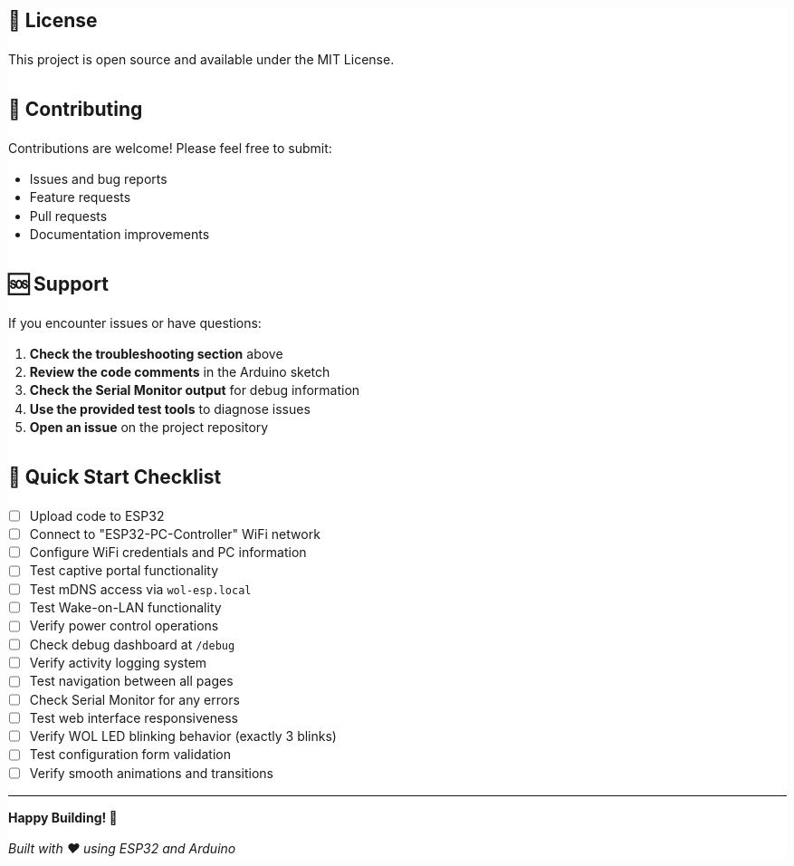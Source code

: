 ## 📄 License

This project is open source and available under the MIT License.

## 🤝 Contributing

Contributions are welcome! Please feel free to submit:
- Issues and bug reports
- Feature requests
- Pull requests
- Documentation improvements

## 🆘 Support

If you encounter issues or have questions:

1. **Check the troubleshooting section** above
2. **Review the code comments** in the Arduino sketch
3. **Check the Serial Monitor output** for debug information
4. **Use the provided test tools** to diagnose issues
5. **Open an issue** on the project repository

## 🎯 Quick Start Checklist

- [ ] Upload code to ESP32
- [ ] Connect to "ESP32-PC-Controller" WiFi network
- [ ] Configure WiFi credentials and PC information
- [ ] Test captive portal functionality
- [ ] Test mDNS access via `wol-esp.local`
- [ ] Test Wake-on-LAN functionality
- [ ] Verify power control operations
- [ ] Check debug dashboard at `/debug`
- [ ] Verify activity logging system
- [ ] Test navigation between all pages
- [ ] Check Serial Monitor for any errors
- [ ] Test web interface responsiveness
- [ ] Verify WOL LED blinking behavior (exactly 3 blinks)
- [ ] Test configuration form validation
- [ ] Verify smooth animations and transitions

---

**Happy Building! 🚀**

*Built with ❤️ using ESP32 and Arduino*
